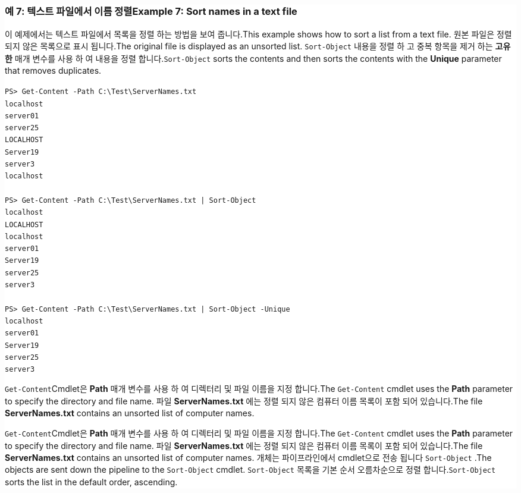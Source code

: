 ### <span data-ttu-id="c072b-167">예 7: 텍스트 파일에서 이름 정렬</span><span class="sxs-lookup"><span data-stu-id="c072b-167">Example 7: Sort names in a text file</span></span>

<span data-ttu-id="c072b-168">이 예제에서는 텍스트 파일에서 목록을 정렬 하는 방법을 보여 줍니다.</span><span class="sxs-lookup"><span data-stu-id="c072b-168">This example shows how to sort a list from a text file.</span></span> <span data-ttu-id="c072b-169">원본 파일은 정렬 되지 않은 목록으로 표시 됩니다.</span><span class="sxs-lookup"><span data-stu-id="c072b-169">The original file is displayed as an unsorted list.</span></span> <span data-ttu-id="c072b-170">`Sort-Object` 내용을 정렬 하 고 중복 항목을 제거 하는 **고유한** 매개 변수를 사용 하 여 내용을 정렬 합니다.</span><span class="sxs-lookup"><span data-stu-id="c072b-170">`Sort-Object` sorts the contents and then sorts the contents with the **Unique** parameter that removes duplicates.</span></span>

```
PS> Get-Content -Path C:\Test\ServerNames.txt
localhost
server01
server25
LOCALHOST
Server19
server3
localhost

PS> Get-Content -Path C:\Test\ServerNames.txt | Sort-Object
localhost
LOCALHOST
localhost
server01
Server19
server25
server3

PS> Get-Content -Path C:\Test\ServerNames.txt | Sort-Object -Unique
localhost
server01
Server19
server25
server3
```

<span data-ttu-id="c072b-171">`Get-Content`Cmdlet은 **Path** 매개 변수를 사용 하 여 디렉터리 및 파일 이름을 지정 합니다.</span><span class="sxs-lookup"><span data-stu-id="c072b-171">The `Get-Content` cmdlet uses the **Path** parameter to specify the directory and file name.</span></span> <span data-ttu-id="c072b-172">파일 **ServerNames.txt** 에는 정렬 되지 않은 컴퓨터 이름 목록이 포함 되어 있습니다.</span><span class="sxs-lookup"><span data-stu-id="c072b-172">The file **ServerNames.txt** contains an unsorted list of computer names.</span></span>

<span data-ttu-id="c072b-173">`Get-Content`Cmdlet은 **Path** 매개 변수를 사용 하 여 디렉터리 및 파일 이름을 지정 합니다.</span><span class="sxs-lookup"><span data-stu-id="c072b-173">The `Get-Content` cmdlet uses the **Path** parameter to specify the directory and file name.</span></span> <span data-ttu-id="c072b-174">파일 **ServerNames.txt** 에는 정렬 되지 않은 컴퓨터 이름 목록이 포함 되어 있습니다.</span><span class="sxs-lookup"><span data-stu-id="c072b-174">The file **ServerNames.txt** contains an unsorted list of computer names.</span></span> <span data-ttu-id="c072b-175">개체는 파이프라인에서 cmdlet으로 전송 됩니다 `Sort-Object` .</span><span class="sxs-lookup"><span data-stu-id="c072b-175">The objects are sent down the pipeline to the `Sort-Object` cmdlet.</span></span> <span data-ttu-id="c072b-176">`Sort-Object` 목록을 기본 순서 오름차순으로 정렬 합니다.</span><span class="sxs-lookup"><span data-stu-id="c072b-176">`Sort-Object` sorts the list in the default order, ascending.</span></span>
